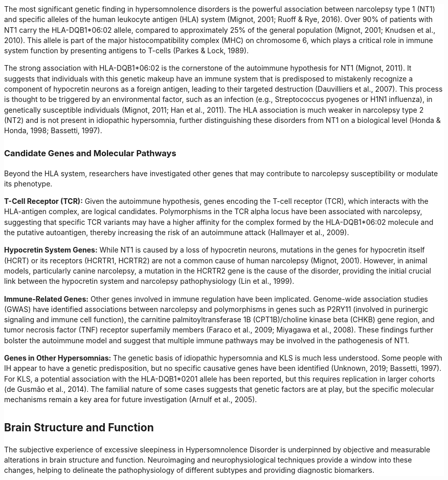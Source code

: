 The most significant genetic finding in hypersomnolence disorders is the powerful association between narcolepsy type 1 (NT1) and specific alleles of the human leukocyte antigen (HLA) system (Mignot, 2001; Ruoff & Rye, 2016). Over 90% of patients with NT1 carry the HLA-DQB1*06:02 allele, compared to approximately 25% of the general population (Mignot, 2001; Knudsen et al., 2010). This allele is part of the major histocompatibility complex (MHC) on chromosome 6, which plays a critical role in immune system function by presenting antigens to T-cells (Parkes & Lock, 1989).

The strong association with HLA-DQB1*06:02 is the cornerstone of the autoimmune hypothesis for NT1 (Mignot, 2011). It suggests that individuals with this genetic makeup have an immune system that is predisposed to mistakenly recognize a component of hypocretin neurons as a foreign antigen, leading to their targeted destruction (Dauvilliers et al., 2007). This process is thought to be triggered by an environmental factor, such as an infection (e.g., Streptococcus pyogenes or H1N1 influenza), in genetically susceptible individuals (Mignot, 2011; Han et al., 2011). The HLA association is much weaker in narcolepsy type 2 (NT2) and is not present in idiopathic hypersomnia, further distinguishing these disorders from NT1 on a biological level (Honda & Honda, 1998; Bassetti, 1997).

### Candidate Genes and Molecular Pathways

Beyond the HLA system, researchers have investigated other genes that may contribute to narcolepsy susceptibility or modulate its phenotype.

**T-Cell Receptor (TCR):** Given the autoimmune hypothesis, genes encoding the T-cell receptor (TCR), which interacts with the HLA-antigen complex, are logical candidates. Polymorphisms in the TCR alpha locus have been associated with narcolepsy, suggesting that specific TCR variants may have a higher affinity for the complex formed by the HLA-DQB1*06:02 molecule and the putative autoantigen, thereby increasing the risk of an autoimmune attack (Hallmayer et al., 2009).

**Hypocretin System Genes:** While NT1 is caused by a loss of hypocretin neurons, mutations in the genes for hypocretin itself (HCRT) or its receptors (HCRTR1, HCRTR2) are not a common cause of human narcolepsy (Mignot, 2001). However, in animal models, particularly canine narcolepsy, a mutation in the HCRTR2 gene is the cause of the disorder, providing the initial crucial link between the hypocretin system and narcolepsy pathophysiology (Lin et al., 1999).

**Immune-Related Genes:** Other genes involved in immune regulation have been implicated. Genome-wide association studies (GWAS) have identified associations between narcolepsy and polymorphisms in genes such as P2RY11 (involved in purinergic signaling and immune cell function), the carnitine palmitoyltransferase 1B (CPT1B)/choline kinase beta (CHKB) gene region, and tumor necrosis factor (TNF) receptor superfamily members (Faraco et al., 2009; Miyagawa et al., 2008). These findings further bolster the autoimmune model and suggest that multiple immune pathways may be involved in the pathogenesis of NT1.

**Genes in Other Hypersomnias:** The genetic basis of idiopathic hypersomnia and KLS is much less understood. Some people with IH appear to have a genetic predisposition, but no specific causative genes have been identified (Unknown, 2019; Bassetti, 1997). For KLS, a potential association with the HLA-DQB1*0201 allele has been reported, but this requires replication in larger cohorts (de Gusmão et al., 2014). The familial nature of some cases suggests that genetic factors are at play, but the specific molecular mechanisms remain a key area for future investigation (Arnulf et al., 2005).

## Brain Structure and Function

The subjective experience of excessive sleepiness in Hypersomnolence Disorder is underpinned by objective and measurable alterations in brain structure and function. Neuroimaging and neurophysiological techniques provide a window into these changes, helping to delineate the pathophysiology of different subtypes and providing diagnostic biomarkers.
